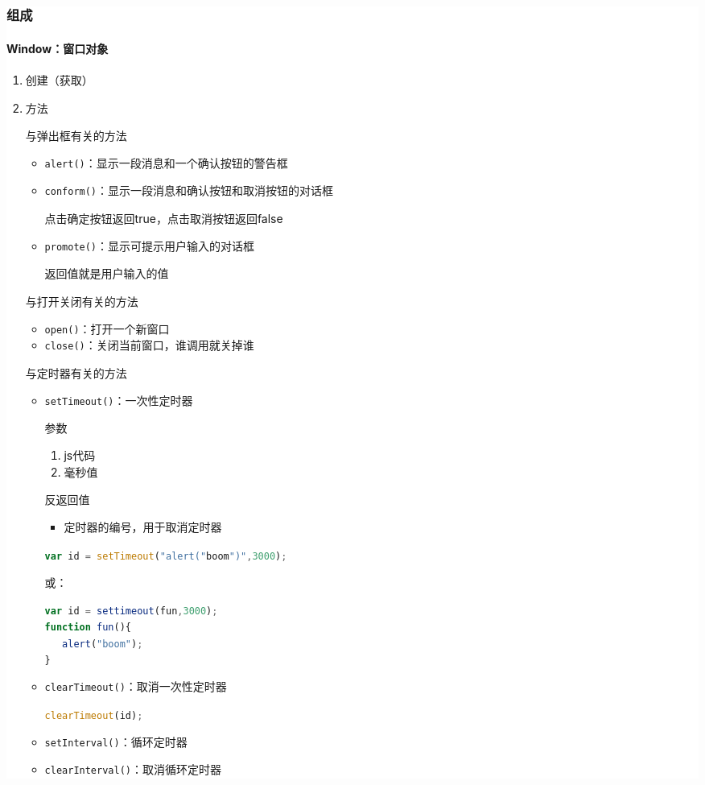 ### 组成

#### Window：窗口对象

1. 创建（获取）

2. 方法

   与弹出框有关的方法

   * `alert()`：显示一段消息和一个确认按钮的警告框

   * `conform()`：显示一段消息和确认按钮和取消按钮的对话框

     点击确定按钮返回true，点击取消按钮返回false

   * `promote()`：显示可提示用户输入的对话框

     返回值就是用户输入的值

   与打开关闭有关的方法

   * `open()`：打开一个新窗口
   * `close()`：关闭当前窗口，谁调用就关掉谁

   与定时器有关的方法

   * `setTimeout()`：一次性定时器

     参数

     1. js代码
     2. 毫秒值

     反返回值

     * 定时器的编号，用于取消定时器

     ```javascript
     var id = setTimeout("alert("boom")",3000);
     ```

     或：

     ```javascript
     var id = settimeout(fun,3000);
     function fun(){
     	alert("boom");
     }
     ```

   * `clearTimeout()`：取消一次性定时器

     ```javascript
     clearTimeout(id);
     ```

   * `setInterval()`：循环定时器

   * `clearInterval()`：取消循环定时器

